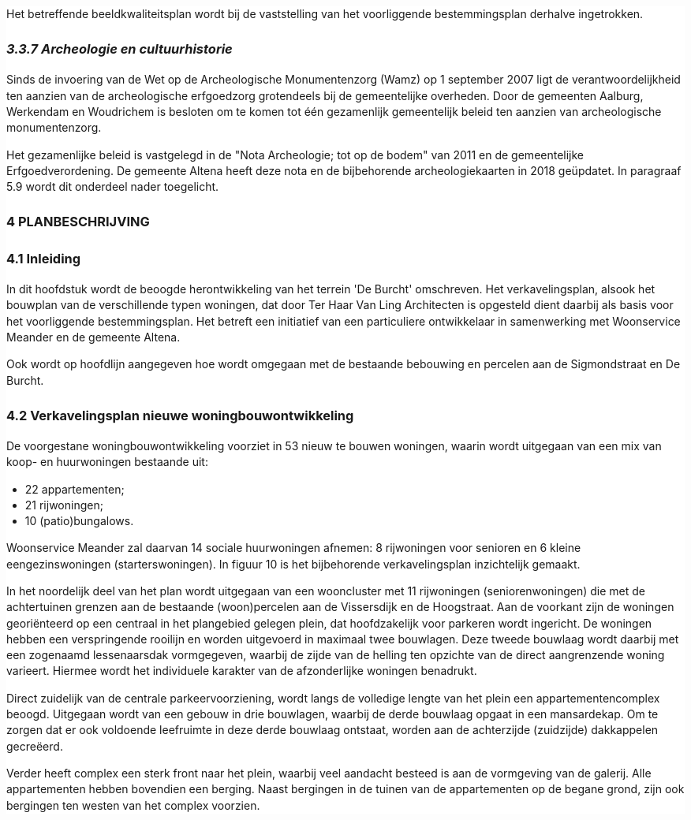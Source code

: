 Het betreffende beeldkwaliteitsplan wordt bij de vaststelling van het voorliggende bestemmingsplan derhalve ingetrokken.

### *3.3.7 Archeologie en cultuurhistorie*

Sinds de invoering van de Wet op de Archeologische Monumentenzorg (Wamz) op 1 september 2007 ligt de verantwoordelijkheid ten aanzien van de archeologische erfgoedzorg grotendeels bij de gemeentelijke overheden. Door de gemeenten Aalburg, Werkendam en Woudrichem is besloten om te komen tot één gezamenlijk gemeentelijk beleid ten aanzien van archeologische monumentenzorg.

Het gezamenlijke beleid is vastgelegd in de "Nota Archeologie; tot op de bodem" van 2011 en de gemeentelijke Erfgoedverordening. De gemeente Altena heeft deze nota en de bijbehorende archeologiekaarten in 2018 geüpdatet. In paragraaf 5.9 wordt dit onderdeel nader toegelicht.

### <span id="page-27-0"></span>**4 PLANBESCHRIJVING**

### <span id="page-27-1"></span>**4.1 Inleiding**

In dit hoofdstuk wordt de beoogde herontwikkeling van het terrein 'De Burcht' omschreven. Het verkavelingsplan, alsook het bouwplan van de verschillende typen woningen, dat door Ter Haar Van Ling Architecten is opgesteld dient daarbij als basis voor het voorliggende bestemmingsplan. Het betreft een initiatief van een particuliere ontwikkelaar in samenwerking met Woonservice Meander en de gemeente Altena.

Ook wordt op hoofdlijn aangegeven hoe wordt omgegaan met de bestaande bebouwing en percelen aan de Sigmondstraat en De Burcht.

### <span id="page-27-2"></span>**4.2 Verkavelingsplan nieuwe woningbouwontwikkeling**

De voorgestane woningbouwontwikkeling voorziet in 53 nieuw te bouwen woningen, waarin wordt uitgegaan van een mix van koop- en huurwoningen bestaande uit:

- 22 appartementen;
- 21 rijwoningen;
- 10 (patio)bungalows.

Woonservice Meander zal daarvan 14 sociale huurwoningen afnemen: 8 rijwoningen voor senioren en 6 kleine eengezinswoningen (starterswoningen). In figuur 10 is het bijbehorende verkavelingsplan inzichtelijk gemaakt.

In het noordelijk deel van het plan wordt uitgegaan van een wooncluster met 11 rijwoningen (seniorenwoningen) die met de achtertuinen grenzen aan de bestaande (woon)percelen aan de Vissersdijk en de Hoogstraat. Aan de voorkant zijn de woningen georiënteerd op een centraal in het plangebied gelegen plein, dat hoofdzakelijk voor parkeren wordt ingericht. De woningen hebben een verspringende rooilijn en worden uitgevoerd in maximaal twee bouwlagen. Deze tweede bouwlaag wordt daarbij met een zogenaamd lessenaarsdak vormgegeven, waarbij de zijde van de helling ten opzichte van de direct aangrenzende woning varieert. Hiermee wordt het individuele karakter van de afzonderlijke woningen benadrukt.

Direct zuidelijk van de centrale parkeervoorziening, wordt langs de volledige lengte van het plein een appartementencomplex beoogd. Uitgegaan wordt van een gebouw in drie bouwlagen, waarbij de derde bouwlaag opgaat in een mansardekap. Om te zorgen dat er ook voldoende leefruimte in deze derde bouwlaag ontstaat, worden aan de achterzijde (zuidzijde) dakkappelen gecreëerd.

Verder heeft complex een sterk front naar het plein, waarbij veel aandacht besteed is aan de vormgeving van de galerij. Alle appartementen hebben bovendien een berging. Naast bergingen in de tuinen van de appartementen op de begane grond, zijn ook bergingen ten westen van het complex voorzien.

